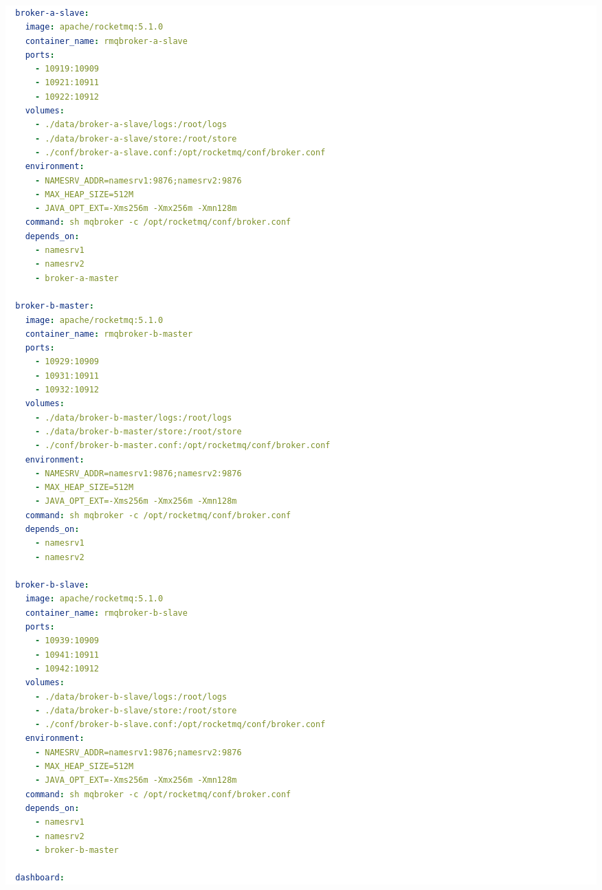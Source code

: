 ```yaml
  broker-a-slave:
    image: apache/rocketmq:5.1.0
    container_name: rmqbroker-a-slave
    ports:
      - 10919:10909
      - 10921:10911
      - 10922:10912
    volumes:
      - ./data/broker-a-slave/logs:/root/logs
      - ./data/broker-a-slave/store:/root/store
      - ./conf/broker-a-slave.conf:/opt/rocketmq/conf/broker.conf
    environment:
      - NAMESRV_ADDR=namesrv1:9876;namesrv2:9876
      - MAX_HEAP_SIZE=512M
      - JAVA_OPT_EXT=-Xms256m -Xmx256m -Xmn128m
    command: sh mqbroker -c /opt/rocketmq/conf/broker.conf
    depends_on:
      - namesrv1
      - namesrv2
      - broker-a-master

  broker-b-master:
    image: apache/rocketmq:5.1.0
    container_name: rmqbroker-b-master
    ports:
      - 10929:10909
      - 10931:10911
      - 10932:10912
    volumes:
      - ./data/broker-b-master/logs:/root/logs
      - ./data/broker-b-master/store:/root/store
      - ./conf/broker-b-master.conf:/opt/rocketmq/conf/broker.conf
    environment:
      - NAMESRV_ADDR=namesrv1:9876;namesrv2:9876
      - MAX_HEAP_SIZE=512M
      - JAVA_OPT_EXT=-Xms256m -Xmx256m -Xmn128m
    command: sh mqbroker -c /opt/rocketmq/conf/broker.conf
    depends_on:
      - namesrv1
      - namesrv2

  broker-b-slave:
    image: apache/rocketmq:5.1.0
    container_name: rmqbroker-b-slave
    ports:
      - 10939:10909
      - 10941:10911
      - 10942:10912
    volumes:
      - ./data/broker-b-slave/logs:/root/logs
      - ./data/broker-b-slave/store:/root/store
      - ./conf/broker-b-slave.conf:/opt/rocketmq/conf/broker.conf
    environment:
      - NAMESRV_ADDR=namesrv1:9876;namesrv2:9876
      - MAX_HEAP_SIZE=512M
      - JAVA_OPT_EXT=-Xms256m -Xmx256m -Xmn128m
    command: sh mqbroker -c /opt/rocketmq/conf/broker.conf
    depends_on:
      - namesrv1
      - namesrv2
      - broker-b-master

  dashboard:
```